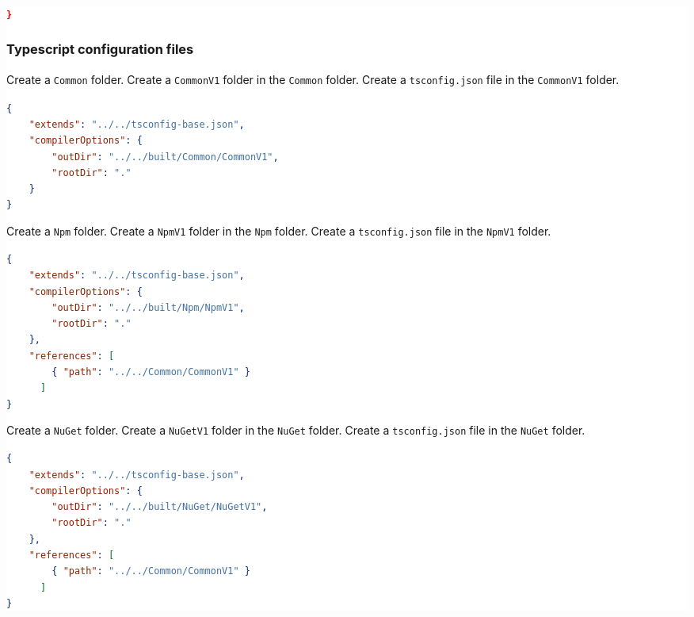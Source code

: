 ```json
}

```

### Typescript configuration files

Create a `Common` folder.
Create a `CommonV1` folder in the `Common` folder.
Create a `tsconfig.json` file in the `CommonV1` folder.


```json
{
    "extends": "../../tsconfig-base.json",
    "compilerOptions": {
        "outDir": "../../built/Common/CommonV1",
        "rootDir": "."
    }
}

```

Create a `Npm` folder.
Create a `NpmV1` folder in the `Npm` folder.
Create a `tsconfig.json` file in the `NpmV1` folder.


```json
{
    "extends": "../../tsconfig-base.json",
    "compilerOptions": {
        "outDir": "../../built/Npm/NpmV1",
        "rootDir": "."
    },
    "references": [
        { "path": "../../Common/CommonV1" }
      ]
}

```

Create a `NuGet` folder.
Create a `NuGetV1` folder in the `NuGet` folder.
Create a `tsconfig.json` file in the `NuGet` folder.


```json
{
    "extends": "../../tsconfig-base.json",
    "compilerOptions": {
        "outDir": "../../built/NuGet/NuGetV1",
        "rootDir": "."
    },
    "references": [
        { "path": "../../Common/CommonV1" }
      ]
}

```

